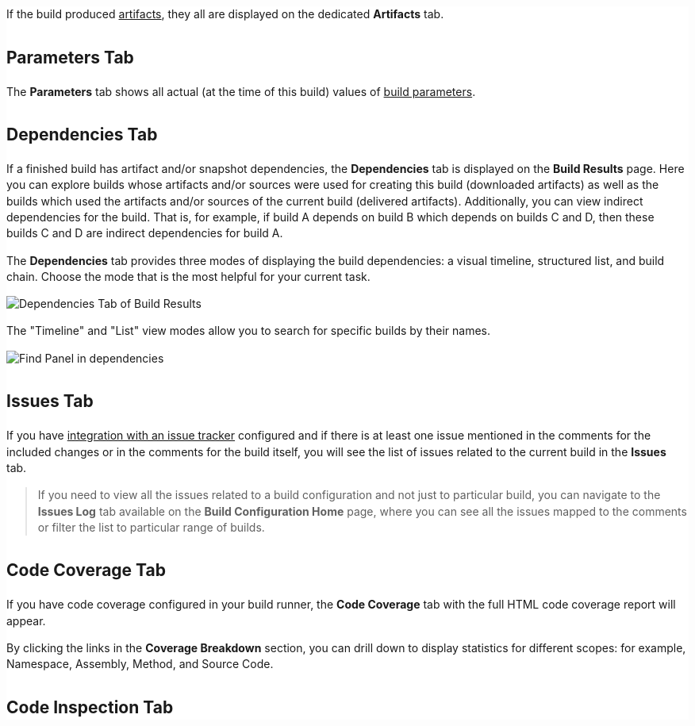 If the build produced [artifacts](build-artifact.md), they all are displayed on the dedicated __Artifacts__ tab.

## Parameters Tab

The **Parameters** tab shows all actual (at the time of this build) values of [build parameters](configuring-build-parameters.md). 

<include src="levels-and-priority-of-build-parameters.md" include-id="build-results-parameters-tab"/>


## Dependencies Tab

If a finished build has artifact and/or snapshot dependencies, the __Dependencies__ tab is displayed on the __Build Results__ page. Here you can explore builds whose artifacts and/or sources were used for creating this build (downloaded artifacts) as well as the builds which used the artifacts and/or sources of the current build (delivered artifacts). Additionally, you can view indirect dependencies for the build. That is, for example, if build A depends on build B which depends on builds C and D, then these builds C and D are indirect dependencies for build A.

The __Dependencies__ tab provides three modes of displaying the build dependencies: a visual timeline, structured list, and build chain. Choose the mode that is the most helpful for your current task.

<img src="exp-dependencies-tab.png" alt="Dependencies Tab of Build Results" width="706"/>

The "Timeline" and "List" view modes allow you to search for specific builds by their names.

<img src="dk-searchDependencies.png" alt="Find Panel in dependencies" width="706"/>

## Issues Tab

If you have [integration with an issue tracker](integrating-teamcity-with-issue-tracker.md) configured and if there is at least one issue mentioned in the comments for the included changes or in the comments for the build itself, you will see the list of issues related to the current build in the __Issues__ tab.

>If you need to view all the issues related to a build configuration and not just to particular build, you can navigate to the __Issues Log__ tab available on the __Build Configuration Home__ page, where you can see all the issues mapped to the comments or filter the list to particular range of builds.

## Code Coverage Tab

If you have code coverage configured in your build runner, the __Code Coverage__ tab with the full HTML code coverage report will appear.

By clicking the links in the __Coverage Breakdown__ section, you can drill down to display statistics for different scopes: for example, Namespace, Assembly, Method, and Source Code.

## Code Inspection Tab
